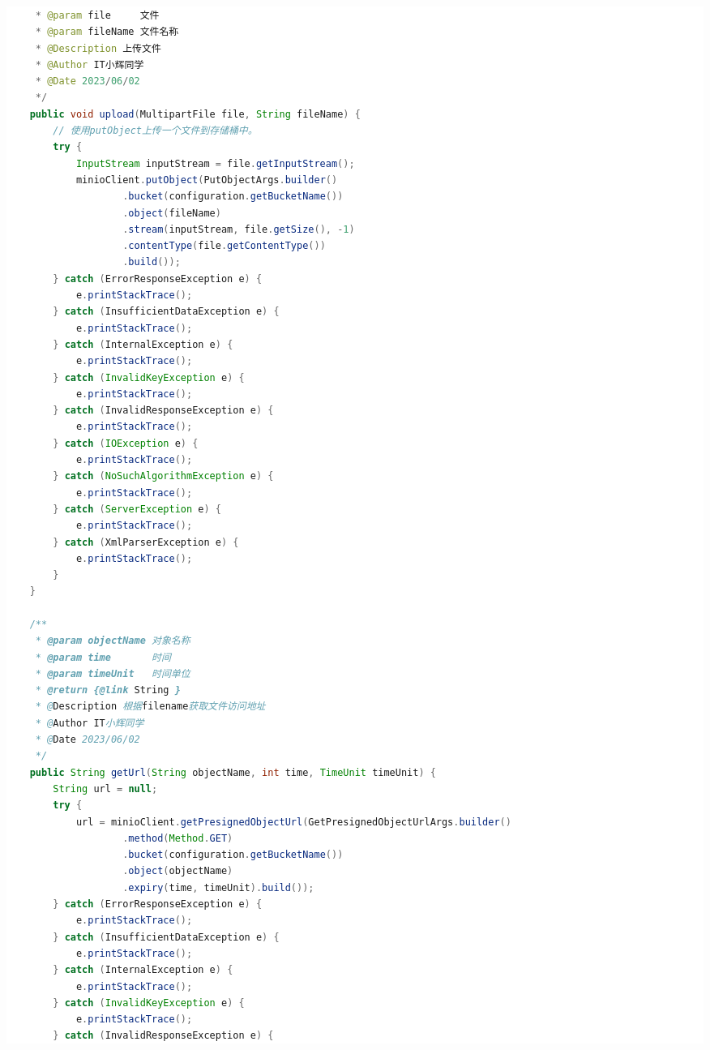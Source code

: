 ```java
     * @param file     文件
     * @param fileName 文件名称
     * @Description 上传文件
     * @Author IT小辉同学
     * @Date 2023/06/02
     */
    public void upload(MultipartFile file, String fileName) {
        // 使用putObject上传一个文件到存储桶中。
        try {
            InputStream inputStream = file.getInputStream();
            minioClient.putObject(PutObjectArgs.builder()
                    .bucket(configuration.getBucketName())
                    .object(fileName)
                    .stream(inputStream, file.getSize(), -1)
                    .contentType(file.getContentType())
                    .build());
        } catch (ErrorResponseException e) {
            e.printStackTrace();
        } catch (InsufficientDataException e) {
            e.printStackTrace();
        } catch (InternalException e) {
            e.printStackTrace();
        } catch (InvalidKeyException e) {
            e.printStackTrace();
        } catch (InvalidResponseException e) {
            e.printStackTrace();
        } catch (IOException e) {
            e.printStackTrace();
        } catch (NoSuchAlgorithmException e) {
            e.printStackTrace();
        } catch (ServerException e) {
            e.printStackTrace();
        } catch (XmlParserException e) {
            e.printStackTrace();
        }
    }

    /**
     * @param objectName 对象名称
     * @param time       时间
     * @param timeUnit   时间单位
     * @return {@link String }
     * @Description 根据filename获取文件访问地址
     * @Author IT小辉同学
     * @Date 2023/06/02
     */
    public String getUrl(String objectName, int time, TimeUnit timeUnit) {
        String url = null;
        try {
            url = minioClient.getPresignedObjectUrl(GetPresignedObjectUrlArgs.builder()
                    .method(Method.GET)
                    .bucket(configuration.getBucketName())
                    .object(objectName)
                    .expiry(time, timeUnit).build());
        } catch (ErrorResponseException e) {
            e.printStackTrace();
        } catch (InsufficientDataException e) {
            e.printStackTrace();
        } catch (InternalException e) {
            e.printStackTrace();
        } catch (InvalidKeyException e) {
            e.printStackTrace();
        } catch (InvalidResponseException e) {
```